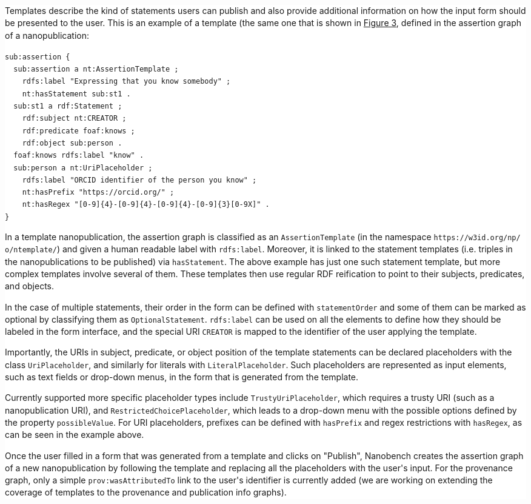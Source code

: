 Templates describe the kind of statements users can publish and also
provide additional information on how the input form should be presented
to the user. This is an example of a template (the same one that is
shown in [Figure 3](#fig:nanobench), defined in the assertion graph of a
nanopublication:

    sub:assertion {
      sub:assertion a nt:AssertionTemplate ;
        rdfs:label "Expressing that you know somebody" ;
        nt:hasStatement sub:st1 .
      sub:st1 a rdf:Statement ;
        rdf:subject nt:CREATOR ;
        rdf:predicate foaf:knows ;
        rdf:object sub:person .
      foaf:knows rdfs:label "know" .
      sub:person a nt:UriPlaceholder ;
        rdfs:label "ORCID identifier of the person you know" ;
        nt:hasPrefix "https://orcid.org/" ;
        nt:hasRegex "[0-9]{4}-[0-9]{4}-[0-9]{4}-[0-9]{3}[0-9X]" .
    }

In a template nanopublication, the assertion graph is classified as an
`AssertionTemplate` (in the namespace `https://w3id.org/np/o/ntemplate/`) and given a human readable label
with `rdfs:label`. Moreover, it is linked to the statement templates (i.e. triples
in the nanopublications to be published) via `hasStatement`. The above
example has just one such statement template, but more complex templates
involve several of them. These templates then use regular RDF
reification to point to their subjects, predicates, and objects. 

In the
case of multiple statements, their order in the form can be defined with
`statementOrder` and some of them can be marked as optional by
classifying them as `OptionalStatement`. `rdfs:label` can be used on all the elements
to define how they should be labeled in the form interface, and the
special URI `CREATOR` is mapped to the identifier of the user applying
the template.

Importantly, the URIs in subject, predicate, or object position of the
template statements can be declared placeholders with the class
`UriPlaceholder`, and similarly for literals with `LiteralPlaceholder`.
Such placeholders are represented as input elements, such as text fields
or drop-down menus, in the form that is generated from the template.

Currently supported more specific placeholder types include
`TrustyUriPlaceholder`, which requires a trusty URI (such as a
nanopublication URI), and `RestrictedChoicePlaceholder`, which leads to
a drop-down menu with the possible options defined by the property
`possibleValue`. For URI placeholders, prefixes can be defined with
`hasPrefix` and regex restrictions with `hasRegex`, as can be seen in
the example above.

Once the user filled in a form that was generated from a template and
clicks on "Publish", Nanobench creates the assertion graph of a new
nanopublication by following the template and replacing all the
placeholders with the user's input. For the provenance graph, only a
simple `prov:wasAttributedTo` link to the user's identifier is currently added (we are working
on extending the coverage of templates to the provenance and publication
info graphs). 


[^1]: For simplicity, URLs for `p` and `g` are prefixed, whereas they
[^2]: A live example of a QPF client that can query over this API can be